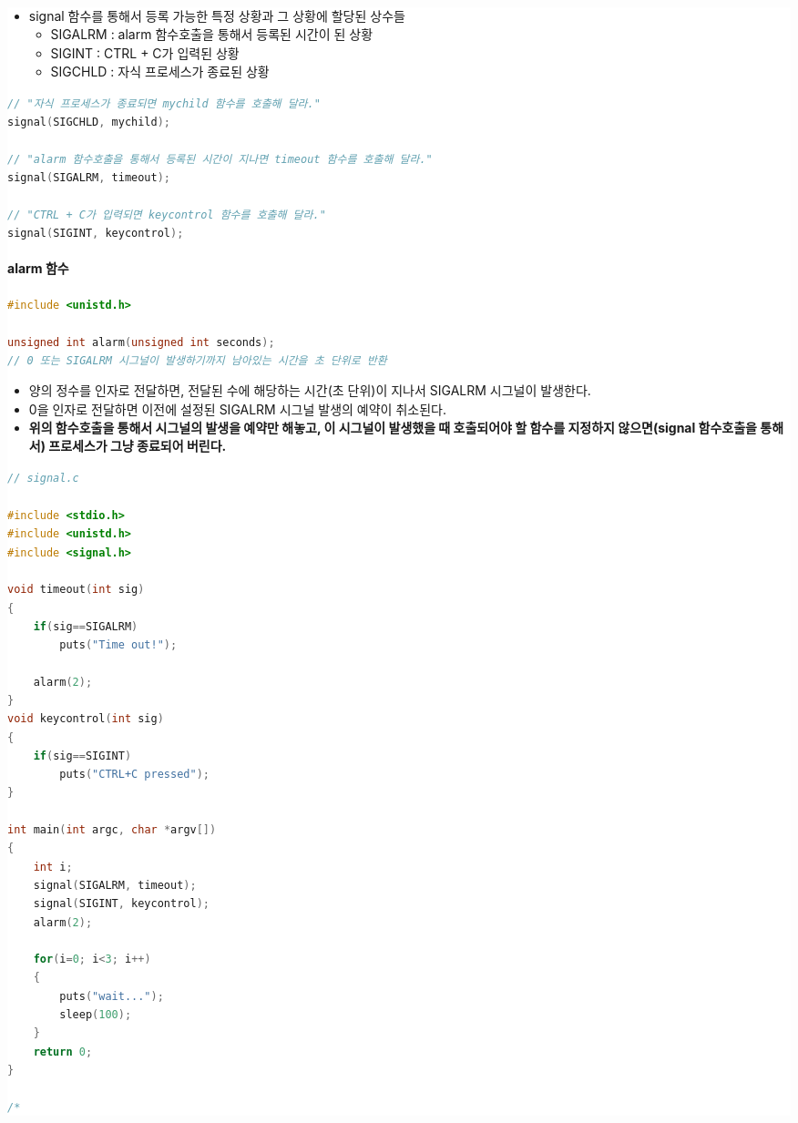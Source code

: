* signal 함수를 통해서 등록 가능한 특정 상황과 그 상황에 할당된 상수들
  * SIGALRM : alarm 함수호출을 통해서 등록된 시간이 된 상황
  * SIGINT : CTRL + C가 입력된 상황
  * SIGCHLD : 자식 프로세스가 종료된 상황

```c++
// "자식 프로세스가 종료되면 mychild 함수를 호출해 달라."
signal(SIGCHLD, mychild);

// "alarm 함수호출을 통해서 등록된 시간이 지나면 timeout 함수를 호출해 달라."
signal(SIGALRM, timeout);

// "CTRL + C가 입력되면 keycontrol 함수를 호출해 달라."
signal(SIGINT, keycontrol);
```

#### alarm 함수

```c++
#include <unistd.h>

unsigned int alarm(unsigned int seconds);
// 0 또는 SIGALRM 시그널이 발생하기까지 남아있는 시간을 초 단위로 반환
```

* 양의 정수를 인자로 전달하면, 전달된 수에 해당하는 시간(초 단위)이 지나서 SIGALRM 시그널이 발생한다. 
* 0을 인자로 전달하면 이전에 설정된 SIGALRM 시그널 발생의 예약이 취소된다. 
* <b>위의 함수호출을 통해서 시그널의 발생을 예약만 해놓고, 이 시그널이 발생했을 때 호출되어야 할 함수를 지정하지 않으면(signal 함수호출을 통해서) 프로세스가 그냥 종료되어 버린다.</b>

```c++
// signal.c

#include <stdio.h>
#include <unistd.h>
#include <signal.h>

void timeout(int sig)
{
	if(sig==SIGALRM)
		puts("Time out!");

	alarm(2);	
}
void keycontrol(int sig)
{
	if(sig==SIGINT)
		puts("CTRL+C pressed");
}

int main(int argc, char *argv[])
{
	int i;
	signal(SIGALRM, timeout);
	signal(SIGINT, keycontrol);
	alarm(2);

	for(i=0; i<3; i++)
	{
		puts("wait...");
		sleep(100);
	}
	return 0;
}

/*
```